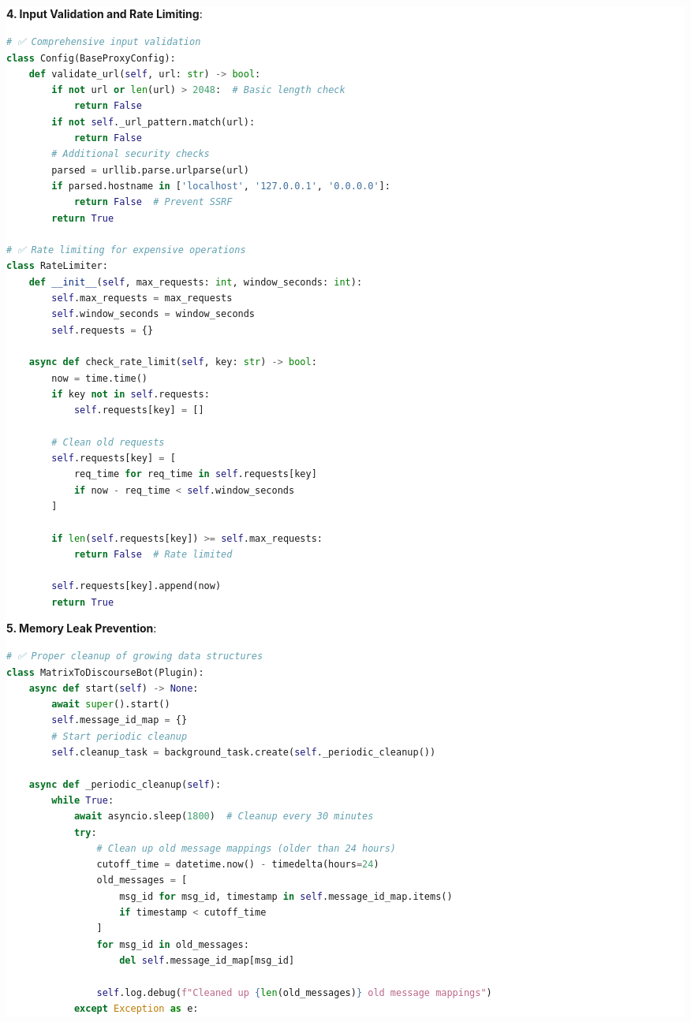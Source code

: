 **4. Input Validation and Rate Limiting**:
```python
# ✅ Comprehensive input validation
class Config(BaseProxyConfig):
    def validate_url(self, url: str) -> bool:
        if not url or len(url) > 2048:  # Basic length check
            return False
        if not self._url_pattern.match(url):
            return False
        # Additional security checks
        parsed = urllib.parse.urlparse(url)
        if parsed.hostname in ['localhost', '127.0.0.1', '0.0.0.0']:
            return False  # Prevent SSRF
        return True

# ✅ Rate limiting for expensive operations
class RateLimiter:
    def __init__(self, max_requests: int, window_seconds: int):
        self.max_requests = max_requests
        self.window_seconds = window_seconds
        self.requests = {}
    
    async def check_rate_limit(self, key: str) -> bool:
        now = time.time()
        if key not in self.requests:
            self.requests[key] = []
        
        # Clean old requests
        self.requests[key] = [
            req_time for req_time in self.requests[key]
            if now - req_time < self.window_seconds
        ]
        
        if len(self.requests[key]) >= self.max_requests:
            return False  # Rate limited
        
        self.requests[key].append(now)
        return True
```

**5. Memory Leak Prevention**:
```python
# ✅ Proper cleanup of growing data structures
class MatrixToDiscourseBot(Plugin):
    async def start(self) -> None:
        await super().start()
        self.message_id_map = {}
        # Start periodic cleanup
        self.cleanup_task = background_task.create(self._periodic_cleanup())
    
    async def _periodic_cleanup(self):
        while True:
            await asyncio.sleep(1800)  # Cleanup every 30 minutes
            try:
                # Clean up old message mappings (older than 24 hours)
                cutoff_time = datetime.now() - timedelta(hours=24)
                old_messages = [
                    msg_id for msg_id, timestamp in self.message_id_map.items()
                    if timestamp < cutoff_time
                ]
                for msg_id in old_messages:
                    del self.message_id_map[msg_id]
                
                self.log.debug(f"Cleaned up {len(old_messages)} old message mappings")
            except Exception as e:
```